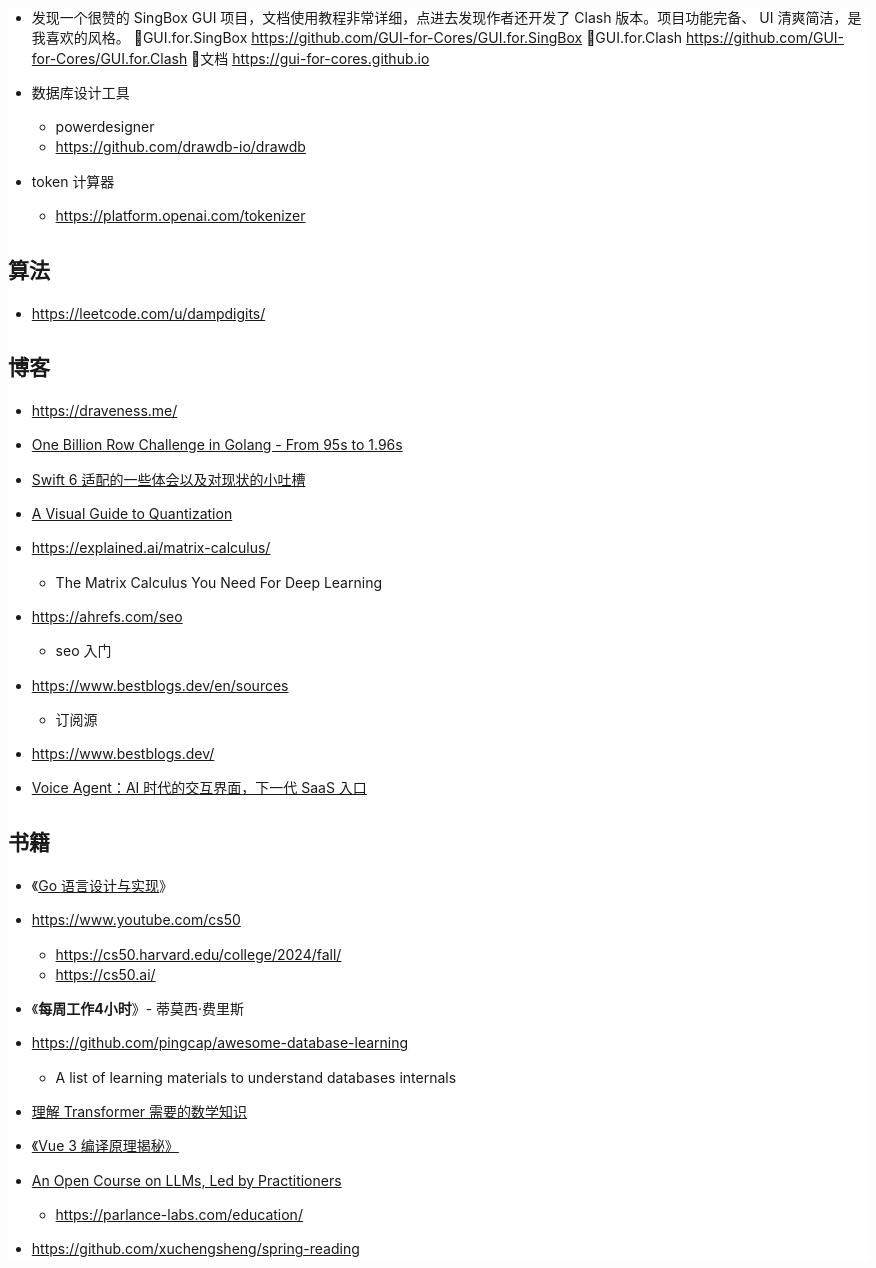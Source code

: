 - 发现一个很赞的 SingBox GUI 项目，文档使用教程非常详细，点进去发现作者还开发了 Clash 版本。项目功能完备、 UI 清爽简洁，是我喜欢的风格。
  🔹GUI.for.SingBox https://github.com/GUI-for-Cores/GUI.for.SingBox
  🔹GUI.for.Clash https://github.com/GUI-for-Cores/GUI.for.Clash
  🔸文档 https://gui-for-cores.github.io

- 数据库设计工具
  - powerdesigner
  - https://github.com/drawdb-io/drawdb
- token 计算器
  - https://platform.openai.com/tokenizer



## 算法

- https://leetcode.com/u/dampdigits/



## 博客

- https://draveness.me/
- [One Billion Row Challenge in Golang - From 95s to 1.96s](https://r2p.dev/b/2024-03-18-1brc-go/)

- [Swift 6 适配的一些体会以及对现状的小吐槽](https://onevcat.com/2024/07/swift-6/)

- [A Visual Guide to Quantization](https://newsletter.maartengrootendorst.com/p/a-visual-guide-to-quantization)
- https://explained.ai/matrix-calculus/
  - The Matrix Calculus You Need For Deep Learning
- https://ahrefs.com/seo
  - seo 入门

- https://www.bestblogs.dev/en/sources
  - 订阅源

- https://www.bestblogs.dev/

- [Voice Agent：AI 时代的交互界面，下一代 SaaS 入口](https://mp.weixin.qq.com/s/-a2MrHLCG1zXnMr8xbtXJA)

  

## 书籍

- 《[Go 语言设计与实现](https://draveness.me/golang/)》
- https://www.youtube.com/cs50
  - https://cs50.harvard.edu/college/2024/fall/
  - https://cs50.ai/

- 《**每周工作4小时**》- 蒂莫西·费里斯

- https://github.com/pingcap/awesome-database-learning
  - A list of learning materials to understand databases internals
- [理解 Transformer 需要的数学知识](https://blog.eleuther.ai/transformer-math/)
- [《Vue 3 编译原理揭秘》](https://vue-compiler.iamouyang.cn/)

- [An Open Course on LLMs, Led by Practitioners](https://hamel.dev/blog/posts/course/)
  - https://parlance-labs.com/education/
- https://github.com/xuchengsheng/spring-reading

